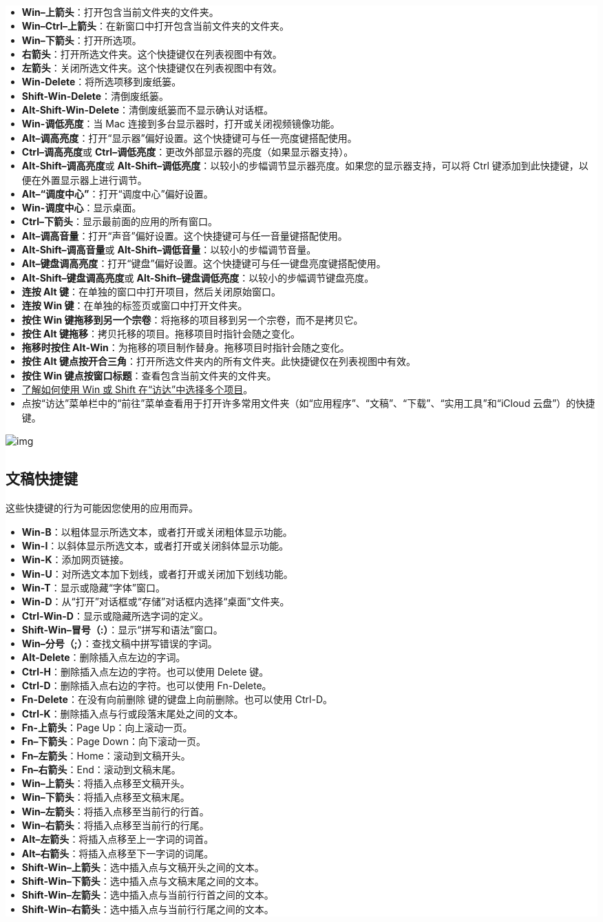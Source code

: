   - **Win–上箭头**：打开包含当前文件夹的文件夹。
  - **Win–Ctrl–上箭头**：在新窗口中打开包含当前文件夹的文件夹。
  - **Win–下箭头**：打开所选项。
  - **右箭头**：打开所选文件夹。这个快捷键仅在列表视图中有效。
  - **左箭头**：关闭所选文件夹。这个快捷键仅在列表视图中有效。
  - **Win-Delete**：将所选项移到废纸篓。
  - **Shift-Win-Delete**：清倒废纸篓。
  - **Alt-Shift-Win-Delete**：清倒废纸篓而不显示确认对话框。
  - **Win-调低亮度**：当 Mac 连接到多台显示器时，打开或关闭视频镜像功能。
  - **Alt–调高亮度**：打开“显示器”偏好设置。这个快捷键可与任一亮度键搭配使用。
  - **Ctrl–调高亮度**或 **Ctrl–调低亮度**：更改外部显示器的亮度（如果显示器支持）。
  - **Alt-Shift–调高亮度**或 **Alt-Shift–调低亮度**：以较小的步幅调节显示器亮度。如果您的显示器支持，可以将 Ctrl 键添加到此快捷键，以便在外置显示器上进行调节。
  - **Alt–“调度中心”**：打开“调度中心”偏好设置。
  - **Win-调度中心**：显示桌面。 
  - **Ctrl–下箭头**：显示最前面的应用的所有窗口。
  - **Alt–调高音量**：打开“声音”偏好设置。这个快捷键可与任一音量键搭配使用。
  - **Alt-Shift–调高音量**或 **Alt-Shift–调低音量**：以较小的步幅调节音量。
  - **Alt–键盘调高亮度**：打开“键盘”偏好设置。这个快捷键可与任一键盘亮度键搭配使用。
  - **Alt-Shift–键盘调高亮度**或 **Alt-Shift–键盘调低亮度**：以较小的步幅调节键盘亮度。
  - **连按 Alt 键**：在单独的窗口中打开项目，然后关闭原始窗口。
  - **连按 Win 键**：在单独的标签页或窗口中打开文件夹。
  - **按住 Win 键拖移到另一个宗卷**：将拖移的项目移到另一个宗卷，而不是拷贝它。 
  - **按住 Alt 键拖移**：拷贝托移的项目。拖移项目时指针会随之变化。
  - **拖移时按住 Alt-Win**：为拖移的项目制作替身。拖移项目时指针会随之变化。
  - **按住 Alt 键点按开合三角**：打开所选文件夹内的所有文件夹。此快捷键仅在列表视图中有效。
  - **按住 Win 键点按窗口标题**：查看包含当前文件夹的文件夹。
  - [了解如何使用 Win 或 Shift 在“访达”中选择多个项目](https://support.apple.com/zh-cn/guide/mac-help/select-items-mchlp1378/mac)。 
  - 点按“访达”菜单栏中的“前往”菜单查看用于打开许多常用文件夹（如“应用程序”、“文稿”、“下载”、“实用工具”和“iCloud 云盘”）的快捷键。

  ![img](https://support.apple.com/library/content/dam/edam/applecare/images/en_US/mac_apps/itunes/divider.png)

  ## 文稿快捷键

  这些快捷键的行为可能因您使用的应用而异。

  - **Win-B**：以粗体显示所选文本，或者打开或关闭粗体显示功能。 
  - **Win-I**：以斜体显示所选文本，或者打开或关闭斜体显示功能。
  - **Win-K**：添加网页链接。
  - **Win-U**：对所选文本加下划线，或者打开或关闭加下划线功能。
  - **Win-T**：显示或隐藏“字体”窗口。
  - **Win-D**：从“打开”对话框或“存储”对话框内选择“桌面”文件夹。
  - **Ctrl-Win-D**：显示或隐藏所选字词的定义。
  - **Shift-Win–冒号（:）**：显示“拼写和语法”窗口。
  - **Win–分号（;）**：查找文稿中拼写错误的字词。
  - **Alt-Delete**：删除插入点左边的字词。
  - **Ctrl-H**：删除插入点左边的字符。也可以使用 Delete 键。
  - **Ctrl-D**：删除插入点右边的字符。也可以使用 Fn-Delete。
  - **Fn-Delete**：在没有向前删除  键的键盘上向前删除。也可以使用 Ctrl-D。
  - **Ctrl-K**：删除插入点与行或段落末尾处之间的文本。
  - **Fn-上箭头**：Page Up：向上滚动一页。 
  - **Fn–下箭头**：Page Down：向下滚动一页。
  - **Fn–左箭头**：Home：滚动到文稿开头。
  - **Fn–右箭头**：End：滚动到文稿末尾。
  - **Win–上箭头**：将插入点移至文稿开头。
  - **Win–下箭头**：将插入点移至文稿末尾。
  - **Win–左箭头**：将插入点移至当前行的行首。
  - **Win–右箭头**：将插入点移至当前行的行尾。
  - **Alt–左箭头**：将插入点移至上一字词的词首。
  - **Alt–右箭头**：将插入点移至下一字词的词尾。
  - **Shift-Win–上箭头**：选中插入点与文稿开头之间的文本。
  - **Shift-Win–下箭头**：选中插入点与文稿末尾之间的文本。
  - **Shift-Win–左箭头**：选中插入点与当前行行首之间的文本。
  - **Shift-Win–右箭头**：选中插入点与当前行行尾之间的文本。